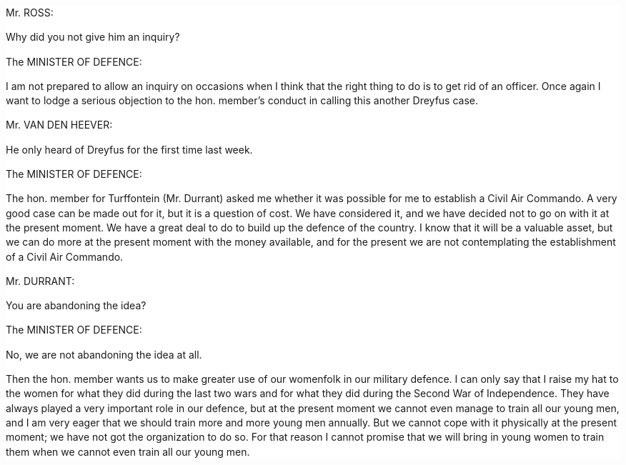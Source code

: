 </speech>

<speech by="#ross">

<from>Mr. <person refersTo="hansard_za">ROSS</person>:</from>

<p>Why did you not give him an inquiry?</p>

</speech>

<speech by="#minister_of_defence">

<from>The <person refersTo="hansard_za">MINISTER OF DEFENCE</person>:</from>

<p>I am not prepared to allow an inquiry on occasions when I think that the right thing to do is to get rid of an officer. Once again I want to lodge a serious objection to the hon. member&#x2019;s conduct in calling this another Dreyfus case.</p>

</speech>

<speech by="#van_den_heever">

<from>Mr. <person refersTo="hansard_za">VAN DEN HEEVER</person>:</from>

<p>He only heard of Dreyfus for the first time last week.</p>

</speech>

<speech by="#minister_of_defence">

<from>The <person refersTo="hansard_za">MINISTER OF DEFENCE</person>:</from>

<p>The hon. member for Turffontein (Mr. Durrant) asked me whether it was possible for me to establish a Civil Air Commando. A very good case can be made out for it, but it is a question of cost. We have considered it, and we have decided not to go on with it at the present moment. We have a great deal to do to build up the defence of the country. I know that it will be a valuable asset, but we can do more at the present moment with the money available, and for the present we are not contemplating the establishment of a Civil Air Commando.</p>

</speech>

<speech by="#durrant">

<from>Mr. <person refersTo="hansard_za">DURRANT</person>:</from>

<p>You are abandoning the idea?</p>

</speech>

<speech by="#minister_of_defence">

<from>The <person refersTo="hansard_za">MINISTER OF DEFENCE</person>:</from>

<p>No, we are not abandoning the idea at all.</p>

<p>Then the hon. member wants us to make greater use of our womenfolk in our military defence. I can only say that I raise my hat to the women for what they did during the last two wars and for what they did during the Second War of Independence. They have always played a very important role in our defence, but at the present moment we cannot even manage to train all our young men, and I am very eager that we should train more and more young men annually. But we cannot cope with it physically at the present moment; we have not got the organization to do so. For that reason I cannot promise that we will bring in young women to train them when we cannot even train all our young men.</p>
